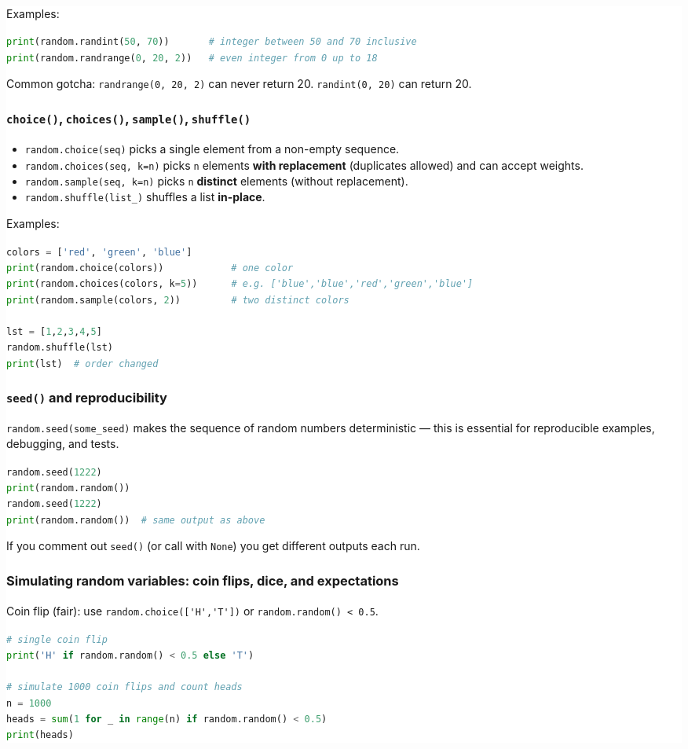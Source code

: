 Examples:

```python
print(random.randint(50, 70))       # integer between 50 and 70 inclusive
print(random.randrange(0, 20, 2))   # even integer from 0 up to 18
```

Common gotcha: `randrange(0, 20, 2)` can never return 20. `randint(0, 20)` can return 20.

### `choice()`, `choices()`, `sample()`, `shuffle()`

* `random.choice(seq)` picks a single element from a non-empty sequence.
* `random.choices(seq, k=n)` picks `n` elements **with replacement** (duplicates allowed) and can accept weights.
* `random.sample(seq, k=n)` picks `n` **distinct** elements (without replacement).
* `random.shuffle(list_)` shuffles a list **in-place**.

Examples:

```python
colors = ['red', 'green', 'blue']
print(random.choice(colors))            # one color
print(random.choices(colors, k=5))      # e.g. ['blue','blue','red','green','blue']
print(random.sample(colors, 2))         # two distinct colors

lst = [1,2,3,4,5]
random.shuffle(lst)
print(lst)  # order changed
```

### `seed()` and reproducibility

`random.seed(some_seed)` makes the sequence of random numbers deterministic — this is essential for reproducible examples, debugging, and tests.

```python
random.seed(1222)
print(random.random())
random.seed(1222)
print(random.random())  # same output as above
```

If you comment out `seed()` (or call with `None`) you get different outputs each run.

### Simulating random variables: coin flips, dice, and expectations

Coin flip (fair): use `random.choice(['H','T'])` or `random.random() < 0.5`.

```python
# single coin flip
print('H' if random.random() < 0.5 else 'T')

# simulate 1000 coin flips and count heads
n = 1000
heads = sum(1 for _ in range(n) if random.random() < 0.5)
print(heads)
```
